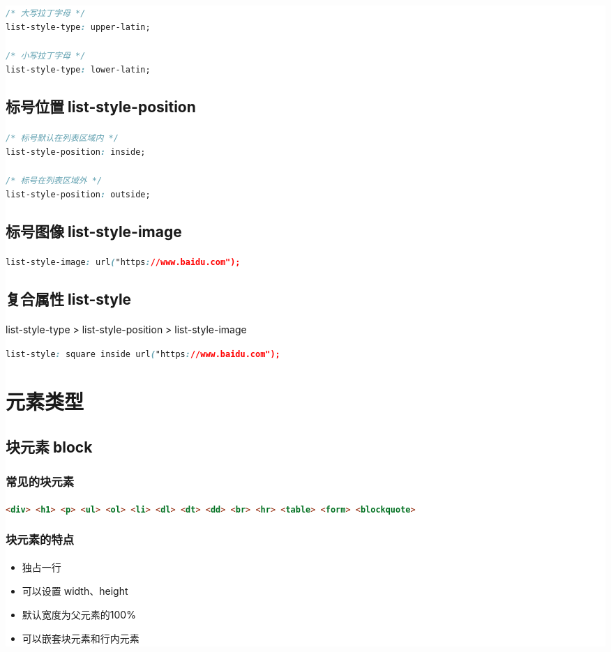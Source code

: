 ```css
/* 大写拉丁字母 */
list-style-type: upper-latin;

/* 小写拉丁字母 */
list-style-type: lower-latin;
```

## 标号位置 list-style-position

```css
/* 标号默认在列表区域内 */
list-style-position: inside;

/* 标号在列表区域外 */
list-style-position: outside;
```

## 标号图像 list-style-image

```css
list-style-image: url("https://www.baidu.com");
```

## 复合属性 list-style

list-style-type > list-style-position > list-style-image

```css
list-style: square inside url("https://www.baidu.com");
```





# 元素类型

## 块元素 block

### 常见的块元素

```html
<div> <h1> <p> <ul> <ol> <li> <dl> <dt> <dd> <br> <hr> <table> <form> <blockquote>
```

### 块元素的特点

- 独占一行

- 可以设置 width、height

- 默认宽度为父元素的100%

- 可以嵌套块元素和行内元素
